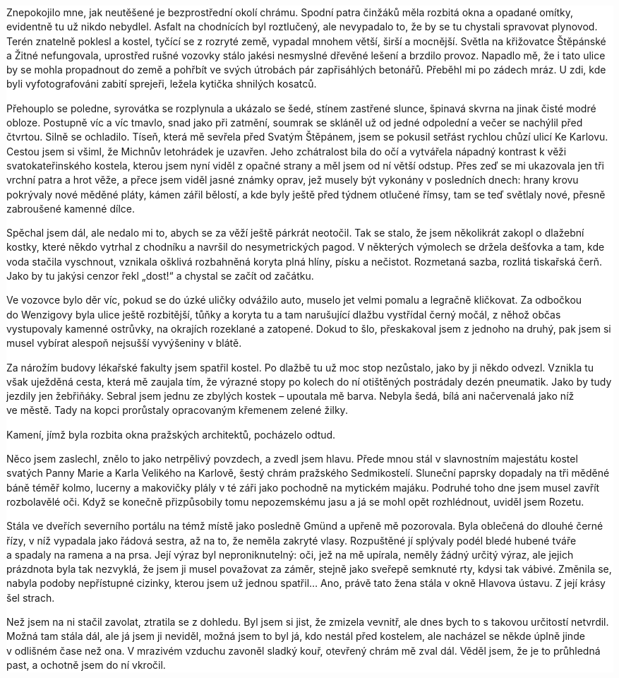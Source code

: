 Znepokojilo mne, jak neutěšené je bezprostřední okolí chrámu. Spodní patra činžáků měla rozbitá okna a opadané omítky, evidentně tu už nikdo nebydlel. Asfalt na chodnících byl roztlučený, ale nevypadalo to, že by se tu chystali spravovat plynovod. Terén znatelně poklesl a kostel, tyčící se z rozryté země, vypadal mnohem větší, širší a mocnější. Světla na křižovatce Štěpánské a Žitné nefungovala, uprostřed rušné vozovky stálo jakési nesmysl­né dřevěné lešení a brzdilo provoz. Napadlo mě, že i tato ulice by se mohla propadnout do země a pohřbít ve svých útrobách pár zapřisáhlých betonářů. Přeběhl mi po zádech mráz. U zdi, kde byli vyfotografováni zabití sprejeři, ležela kytička shnilých kosatců.

Přehouplo se poledne, syrovátka se rozplynula a ukázalo se šedé, stínem zastřené slunce, špinavá skvrna na jinak čisté modré obloze. Postupně víc a víc tmavlo, snad jako při zatmění, soumrak se skláněl už od jedné odpolední a večer se nachýlil před čtvrtou. Silně se ochladilo. Tíseň, která mě sevřela před Svatým Štěpánem, jsem se pokusil setřást rychlou chůzí ulicí Ke Karlovu. Cestou jsem si všiml, že Michnův letohrádek je uzavřen. Jeho zchátralost bila do očí a vytvářela nápadný kontrast k věži svatokateřinského kostela, kterou jsem nyní viděl z opačné strany a měl jsem od ní větší odstup. Přes zeď se mi ukazovala jen tři vrchní patra a hrot věže, a přece jsem viděl jasné známky oprav, jež musely být vykonány v posledních dnech: hrany krovu pokrývaly nové měděné pláty, kámen zářil bělostí, a kde byly ještě před týdnem otlučené římsy, tam se teď světlaly nové, přesně zabroušené kamenné dílce.

Spěchal jsem dál, ale nedalo mi to, abych se za věží ještě párkrát neotočil. Tak se stalo, že jsem několikrát zakopl o dlažební kostky, které někdo vytrhal z chodníku a navršil do nesymetrických pagod. V některých výmolech se držela dešťovka a tam, kde voda stačila vyschnout, vznikala ošklivá rozbahněná koryta plná hlíny, písku a nečistot. Rozmetaná sazba, rozlitá tiskařská čerň. Jako by tu jakýsi cenzor řekl „dost!“ a chystal se začít od začátku.

Ve vozovce bylo děr víc, pokud se do úzké uličky odvážilo auto, muselo jet velmi pomalu a legračně kličkovat. Za odbočkou do Wenzigovy byla ulice ještě rozbitější, tůňky a koryta tu a tam narušující dlažbu vystřídal černý močál, z něhož občas vystupovaly kamenné ostrůvky, na okrajích rozeklané a zatopené. Dokud to šlo, přeskakoval jsem z jednoho na druhý, pak jsem si musel vybírat alespoň nejsušší vyvýšeniny v blátě.

Za nárožím budovy lékařské fakulty jsem spatřil kostel. Po dlažbě tu už moc stop nezůstalo, jako by ji někdo odvezl. Vznikla tu však uježděná cesta, která mě zaujala tím, že výrazné stopy po kolech do ní otištěných postrádaly dezén pneumatik. Jako by tudy jezdily jen žebřiňáky. Sebral jsem jednu ze zbylých kostek – upoutala mě barva. Nebyla šedá, bílá ani načervenalá jako níž ve městě. Tady na kopci prorůstaly opracovaným křemenem zelené žilky.

Kamení, jímž byla rozbita okna pražských architektů, pocházelo odtud.

Něco jsem zaslechl, znělo to jako netrpělivý povzdech, a zvedl jsem hlavu. Přede mnou stál v slavnostním majestátu kostel svatých Panny Marie a Karla Velikého na Karlově, šestý chrám pražského Sedmikostelí. Sluneční paprsky dopadaly na tři měděné báně téměř kolmo, lucerny a makovičky plály v té záři jako pochodně na mytickém majáku. Podruhé toho dne jsem musel zavřít rozbolavělé oči. Když se konečně přizpůsobily tomu nepozemskému jasu a já se mohl opět rozhlédnout, uviděl jsem Rozetu.

Stála ve dveřích severního portálu na témž místě jako posledně Gmünd a upřeně mě pozorovala. Byla oblečená do dlouhé černé řízy, v níž vypadala jako řádová sestra, až na to, že neměla zakryté vlasy. Rozpuštěné jí splývaly podél bledé hubené tváře a spadaly na ramena a na prsa. Její výraz byl neproniknutelný: oči, jež na mě upírala, neměly žádný určitý výraz, ale jejich prázdnota byla tak nezvyklá, že jsem ji musel považovat za záměr, stejně jako sveřepě semknuté rty, kdysi tak vábivé. Změnila se, nabyla podoby nepřístupné cizinky, kterou jsem už jednou spatřil… Ano, právě tato žena stála v okně Hlavova ústavu. Z její krásy šel strach.

Než jsem na ni stačil zavolat, ztratila se z dohledu. Byl jsem si jist, že zmizela vevnitř, ale dnes bych to s takovou určitostí netvrdil. Možná tam stála dál, ale já jsem ji neviděl, možná jsem to byl já, kdo nestál před kostelem, ale nacházel se někde úplně jinde v odlišném čase než ona. V mrazivém vzduchu zavoněl sladký kouř, otevřený chrám mě zval dál. Věděl jsem, že je to průhledná past, a ochotně jsem do ní vkročil.

